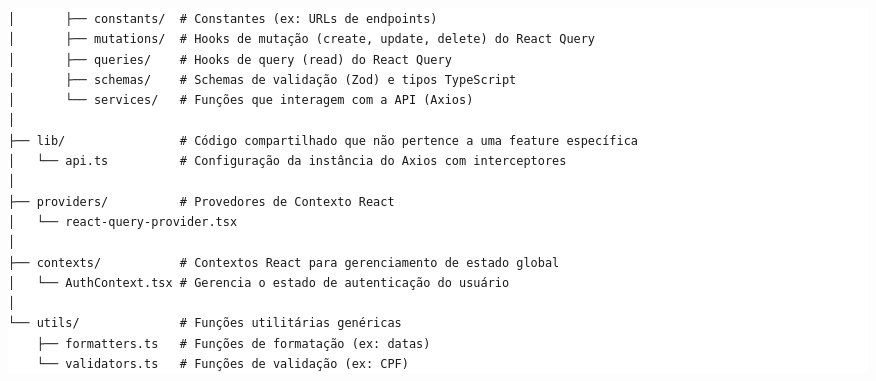 ```
│       ├── constants/  # Constantes (ex: URLs de endpoints)
│       ├── mutations/  # Hooks de mutação (create, update, delete) do React Query
│       ├── queries/    # Hooks de query (read) do React Query
│       ├── schemas/    # Schemas de validação (Zod) e tipos TypeScript
│       └── services/   # Funções que interagem com a API (Axios)
│
├── lib/                # Código compartilhado que não pertence a uma feature específica
│   └── api.ts          # Configuração da instância do Axios com interceptores
│
├── providers/          # Provedores de Contexto React
│   └── react-query-provider.tsx
│
├── contexts/           # Contextos React para gerenciamento de estado global
│   └── AuthContext.tsx # Gerencia o estado de autenticação do usuário
│
└── utils/              # Funções utilitárias genéricas
    ├── formatters.ts   # Funções de formatação (ex: datas)
    └── validators.ts   # Funções de validação (ex: CPF)
```
